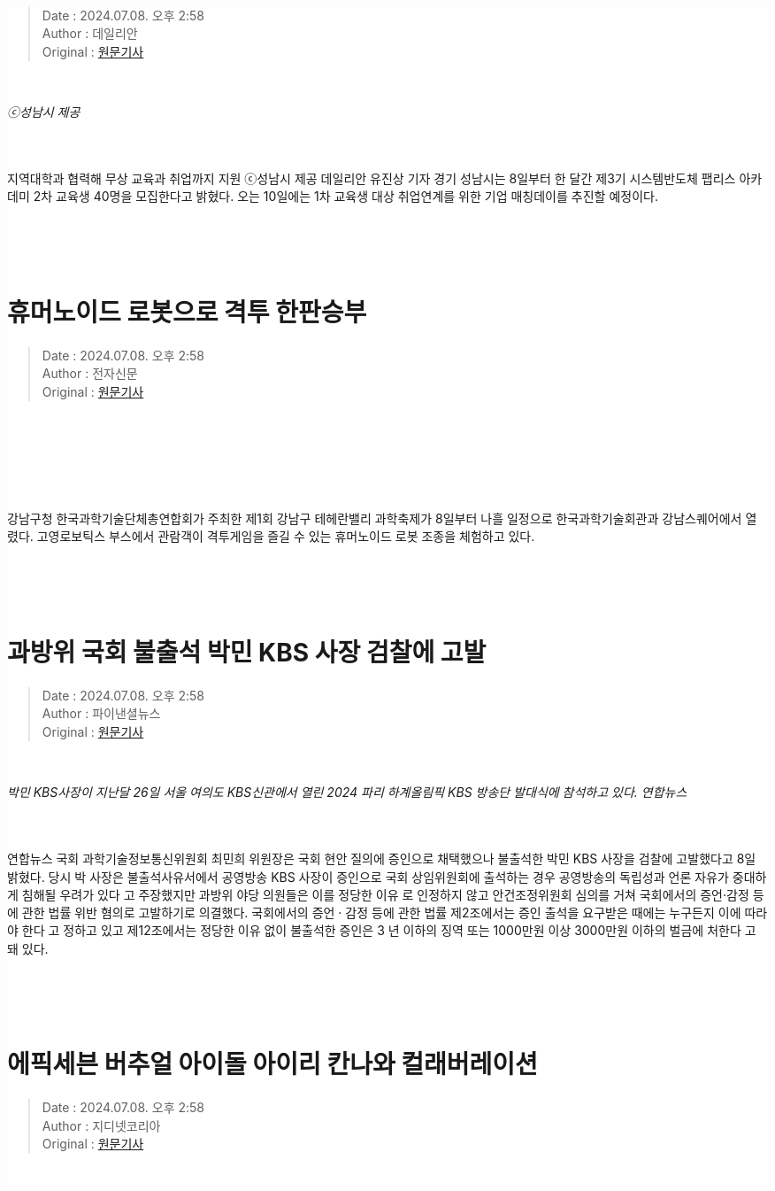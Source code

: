 > Date : 2024.07.08. 오후 2:58  
> Author : 데일리안  
> Original : [원문기사](https://n.news.naver.com/mnews/article/119/0002848249?sid=105)  
<br/>  
  
<img alt="ⓒ성남시 제공" class="_LAZY_LOADING _LAZY_LOADING_INIT_HIDE" src="https://imgnews.pstatic.net/image/119/2024/07/08/0002848249_001_20240708145824434.jpeg?type=w647" id="img1" style="display: none;"></img><em class="img_desc">ⓒ성남시 제공</em>  
<br/><br/>  
  
지역대학과 협력해 무상 교육과 취업까지 지원 ⓒ성남시 제공 데일리안 유진상 기자 경기 성남시는 8일부터 한 달간 제3기 시스템반도체 팹리스 아카데미 2차 교육생 40명을 모집한다고 밝혔다.
오는 10일에는 1차 교육생 대상 취업연계를 위한 기업 매칭데이를 추진할 예정이다.  
<br/><br/><br/>  

  
# 휴머노이드 로봇으로 격투 한판승부  
  
> Date : 2024.07.08. 오후 2:58  
> Author : 전자신문  
> Original : [원문기사](https://n.news.naver.com/mnews/article/030/0003221484?sid=105)  
<br/>  
  
<img alt="" class="_LAZY_LOADING _LAZY_LOADING_INIT_HIDE" src="https://imgnews.pstatic.net/image/030/2024/07/08/0003221484_001_20240708145821258.jpg?type=w647" id="img1" style="display: none;"></img>  
<br/><br/>  
  
강남구청 한국과학기술단체총연합회가 주최한 제1회 강남구 테헤란밸리 과학축제가 8일부터 나흘 일정으로 한국과학기술회관과 강남스퀘어에서 열렸다. 고영로보틱스 부스에서 관람객이 격투게임을 즐길 수 있는 휴머노이드 로봇 조종을 체험하고 있다.  
<br/><br/><br/>  

  
# 과방위 국회 불출석 박민 KBS 사장 검찰에 고발  
  
> Date : 2024.07.08. 오후 2:58  
> Author : 파이낸셜뉴스  
> Original : [원문기사](https://n.news.naver.com/mnews/article/014/0005210204?sid=105)  
<br/>  
  
<img alt="박민 KBS사장이 지난달 26일 서울 여의도 KBS신관에서 열린 2024 파리 하계올림픽 KBS 방송단 발대식에 참석하고 있다. 연합뉴스" class="_LAZY_LOADING _LAZY_LOADING_INIT_HIDE" src="https://imgnews.pstatic.net/image/014/2024/07/08/0005210204_001_20240708145820346.jpg?type=w647" id="img1" style="display: none;"></img><em class="img_desc">박민 KBS사장이 지난달 26일 서울 여의도 KBS신관에서 열린 2024 파리 하계올림픽 KBS 방송단 발대식에 참석하고 있다. 연합뉴스</em>  
<br/><br/>  
  
연합뉴스 국회 과학기술정보통신위원회 최민희 위원장은 국회 현안 질의에 증인으로 채택했으나 불출석한 박민 KBS 사장을 검찰에 고발했다고 8일 밝혔다.
당시 박 사장은 불출석사유서에서 공영방송 KBS 사장이 증인으로 국회 상임위원회에 출석하는 경우 공영방송의 독립성과 언론 자유가 중대하게 침해될 우려가 있다 고 주장했지만 과방위 야당 의원들은 이를 정당한 이유 로 인정하지 않고 안건조정위원회 심의를 거쳐 국회에서의 증언·감정 등에 관한 법률 위반 혐의로 고발하기로 의결했다.
국회에서의 증언 · 감정 등에 관한 법률 제2조에서는 증인 출석을 요구받은 때에는 누구든지 이에 따라야 한다 고 정하고 있고 제12조에서는 정당한 이유 없이 불출석한 증인은 3 년 이하의 징역 또는 1000만원 이상 3000만원 이하의 벌금에 처한다 고 돼 있다.  
<br/><br/><br/>  

  
# 에픽세븐 버추얼 아이돌 아이리 칸나와 컬래버레이션  
  
> Date : 2024.07.08. 오후 2:58  
> Author : 지디넷코리아  
> Original : [원문기사](https://n.news.naver.com/mnews/article/092/0002337534?sid=105)  
<br/>  
  